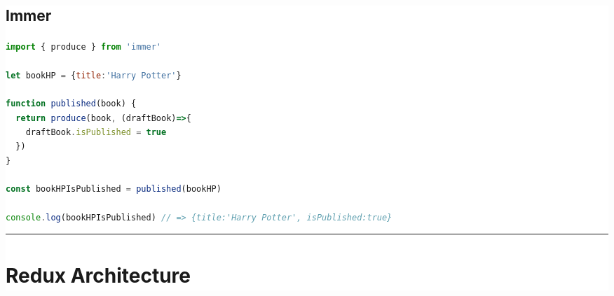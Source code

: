 ## Immer

```js
import { produce } from 'immer'

let bookHP = {title:'Harry Potter'}

function published(book) {
  return produce(book, (draftBook)=>{
    draftBook.isPublished = true
  })
}

const bookHPIsPublished = published(bookHP)

console.log(bookHPIsPublished) // => {title:'Harry Potter', isPublished:true}
```
_____
Redux Architecture
=====


























